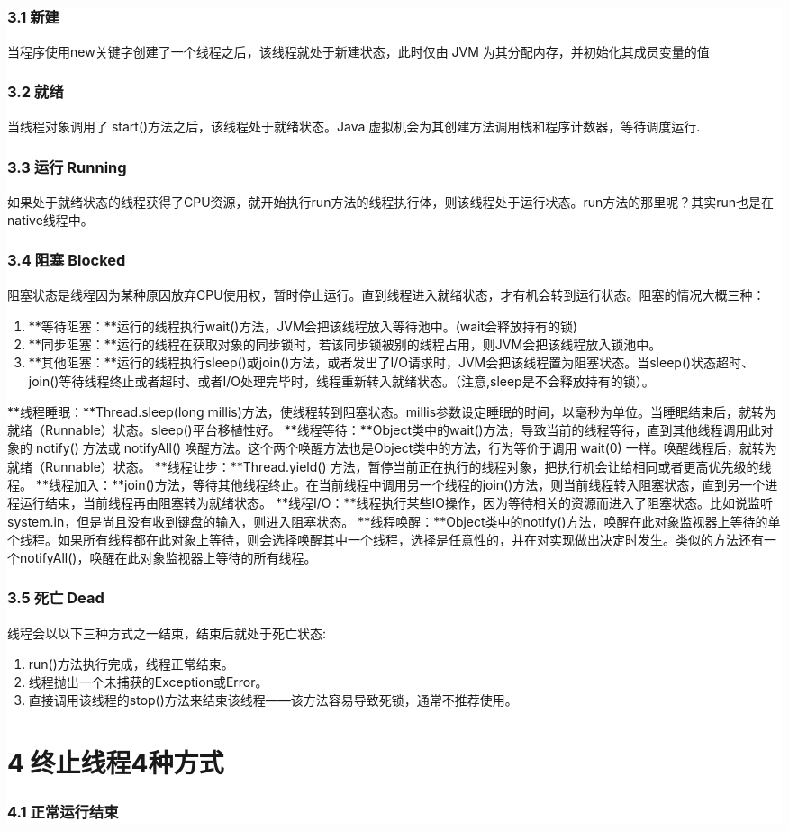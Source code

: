



### 3.1 新建

当程序使用new关键字创建了一个线程之后，该线程就处于新建状态，此时仅由 JVM 为其分配内存，并初始化其成员变量的值

 

### 3.2 就绪

当线程对象调用了 start()方法之后，该线程处于就绪状态。Java 虚拟机会为其创建方法调用栈和程序计数器，等待调度运行.



### 3.3 运行 Running

如果处于就绪状态的线程获得了CPU资源，就开始执行run方法的线程执行体，则该线程处于运行状态。run方法的那里呢？其实run也是在native线程中。



### 3.4 阻塞 Blocked

阻塞状态是线程因为某种原因放弃CPU使用权，暂时停止运行。直到线程进入就绪状态，才有机会转到运行状态。阻塞的情况大概三种：

1. **等待阻塞：**运行的线程执行wait()方法，JVM会把该线程放入等待池中。(wait会释放持有的锁)
2. **同步阻塞：**运行的线程在获取对象的同步锁时，若该同步锁被别的线程占用，则JVM会把该线程放入锁池中。
3. **其他阻塞：**运行的线程执行sleep()或join()方法，或者发出了I/O请求时，JVM会把该线程置为阻塞状态。当sleep()状态超时、join()等待线程终止或者超时、或者I/O处理完毕时，线程重新转入就绪状态。（注意,sleep是不会释放持有的锁）。

**线程睡眠：**Thread.sleep(long millis)方法，使线程转到阻塞状态。millis参数设定睡眠的时间，以毫秒为单位。当睡眠结束后，就转为就绪（Runnable）状态。sleep()平台移植性好。
 **线程等待：**Object类中的wait()方法，导致当前的线程等待，直到其他线程调用此对象的 notify() 方法或 notifyAll() 唤醒方法。这个两个唤醒方法也是Object类中的方法，行为等价于调用 wait(0) 一样。唤醒线程后，就转为就绪（Runnable）状态。
 **线程让步：**Thread.yield() 方法，暂停当前正在执行的线程对象，把执行机会让给相同或者更高优先级的线程。
 **线程加入：**join()方法，等待其他线程终止。在当前线程中调用另一个线程的join()方法，则当前线程转入阻塞状态，直到另一个进程运行结束，当前线程再由阻塞转为就绪状态。
 **线程I/O：**线程执行某些IO操作，因为等待相关的资源而进入了阻塞状态。比如说监听system.in，但是尚且没有收到键盘的输入，则进入阻塞状态。
 **线程唤醒：**Object类中的notify()方法，唤醒在此对象监视器上等待的单个线程。如果所有线程都在此对象上等待，则会选择唤醒其中一个线程，选择是任意性的，并在对实现做出决定时发生。类似的方法还有一个notifyAll()，唤醒在此对象监视器上等待的所有线程。



### 3.5 死亡 Dead

线程会以以下三种方式之一结束，结束后就处于死亡状态:

1. run()方法执行完成，线程正常结束。
2. 线程抛出一个未捕获的Exception或Error。
3. 直接调用该线程的stop()方法来结束该线程——该方法容易导致死锁，通常不推荐使用。



 

# 4 终止线程4种方式

### 4.1 正常运行结束
